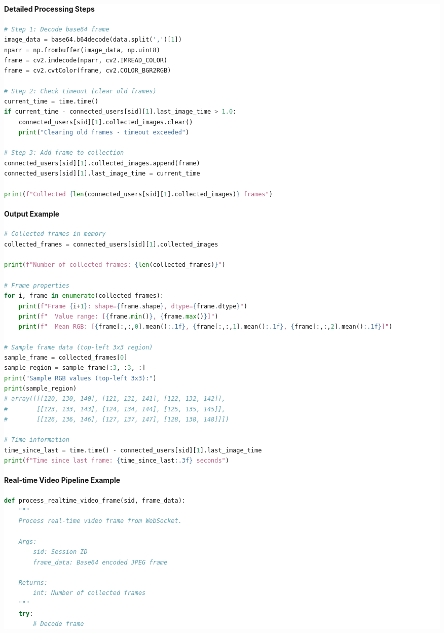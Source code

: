 #### Detailed Processing Steps
```python
# Step 1: Decode base64 frame
image_data = base64.b64decode(data.split(',')[1])
nparr = np.frombuffer(image_data, np.uint8)
frame = cv2.imdecode(nparr, cv2.IMREAD_COLOR)
frame = cv2.cvtColor(frame, cv2.COLOR_BGR2RGB)

# Step 2: Check timeout (clear old frames)
current_time = time.time()
if current_time - connected_users[sid][1].last_image_time > 1.0:
    connected_users[sid][1].collected_images.clear()
    print("Clearing old frames - timeout exceeded")

# Step 3: Add frame to collection
connected_users[sid][1].collected_images.append(frame)
connected_users[sid][1].last_image_time = current_time

print(f"Collected {len(connected_users[sid][1].collected_images)} frames")
```

#### Output Example
```python
# Collected frames in memory
collected_frames = connected_users[sid][1].collected_images

print(f"Number of collected frames: {len(collected_frames)}")

# Frame properties
for i, frame in enumerate(collected_frames):
    print(f"Frame {i+1}: shape={frame.shape}, dtype={frame.dtype}")
    print(f"  Value range: [{frame.min()}, {frame.max()}]")
    print(f"  Mean RGB: [{frame[:,:,0].mean():.1f}, {frame[:,:,1].mean():.1f}, {frame[:,:,2].mean():.1f}]")

# Sample frame data (top-left 3x3 region)
sample_frame = collected_frames[0]
sample_region = sample_frame[:3, :3, :]
print("Sample RGB values (top-left 3x3):")
print(sample_region)
# array([[[120, 130, 140], [121, 131, 141], [122, 132, 142]],
#        [[123, 133, 143], [124, 134, 144], [125, 135, 145]],
#        [[126, 136, 146], [127, 137, 147], [128, 138, 148]]])

# Time information
time_since_last = time.time() - connected_users[sid][1].last_image_time
print(f"Time since last frame: {time_since_last:.3f} seconds")
```

#### Real-time Video Pipeline Example
```python
def process_realtime_video_frame(sid, frame_data):
    """
    Process real-time video frame from WebSocket.
    
    Args:
        sid: Session ID
        frame_data: Base64 encoded JPEG frame
    
    Returns:
        int: Number of collected frames
    """
    try:
        # Decode frame
```